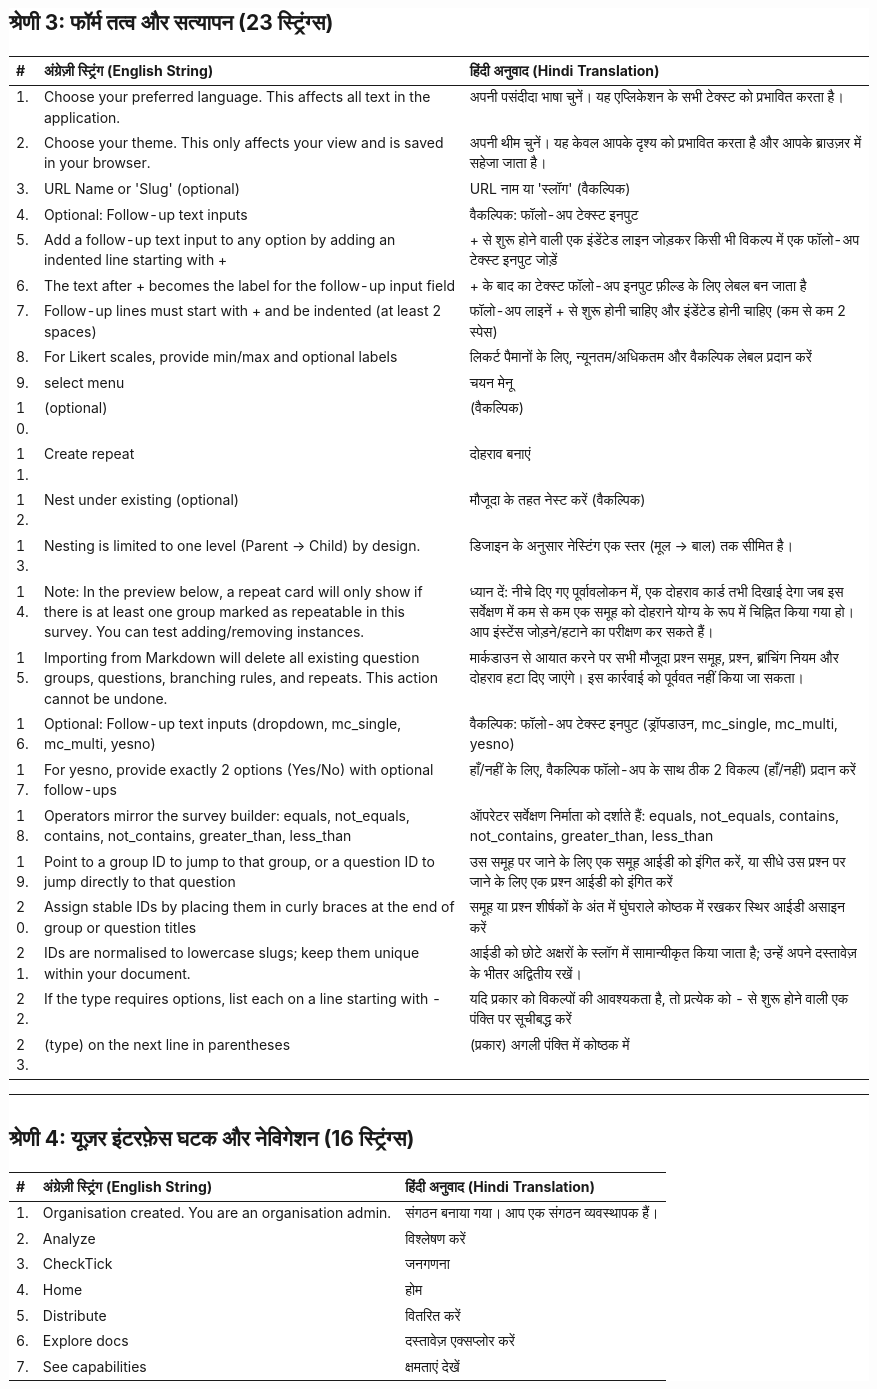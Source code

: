 
## श्रेणी 3: फॉर्म तत्व और सत्यापन (23 स्ट्रिंग्स)

| # | अंग्रेज़ी स्ट्रिंग (English String) | हिंदी अनुवाद (Hindi Translation) |
| :--- | :--- | :--- |
| 1. | Choose your preferred language. This affects all text in the application. | अपनी पसंदीदा भाषा चुनें। यह एप्लिकेशन के सभी टेक्स्ट को प्रभावित करता है। |
| 2. | Choose your theme. This only affects your view and is saved in your browser. | अपनी थीम चुनें। यह केवल आपके दृश्य को प्रभावित करता है और आपके ब्राउज़र में सहेजा जाता है। |
| 3. | URL Name or 'Slug' (optional) | URL नाम या 'स्लॉग' (वैकल्पिक) |
| 4. | Optional: Follow-up text inputs | वैकल्पिक: फॉलो-अप टेक्स्ट इनपुट |
| 5. | Add a follow-up text input to any option by adding an indented line starting with + | + से शुरू होने वाली एक इंडेंटेड लाइन जोड़कर किसी भी विकल्प में एक फॉलो-अप टेक्स्ट इनपुट जोड़ें |
| 6. | The text after + becomes the label for the follow-up input field | + के बाद का टेक्स्ट फॉलो-अप इनपुट फ़ील्ड के लिए लेबल बन जाता है |
| 7. | Follow-up lines must start with + and be indented (at least 2 spaces) | फॉलो-अप लाइनें + से शुरू होनी चाहिए और इंडेंटेड होनी चाहिए (कम से कम 2 स्पेस) |
| 8. | For Likert scales, provide min/max and optional labels | लिकर्ट पैमानों के लिए, न्यूनतम/अधिकतम और वैकल्पिक लेबल प्रदान करें |
| 9. | select menu | चयन मेनू |
| 10. | (optional) | (वैकल्पिक) |
| 11. | Create repeat | दोहराव बनाएं |
| 12. | Nest under existing (optional) | मौजूदा के तहत नेस्ट करें (वैकल्पिक) |
| 13. | Nesting is limited to one level (Parent → Child) by design. | डिजाइन के अनुसार नेस्टिंग एक स्तर (मूल → बाल) तक सीमित है। |
| 14. | Note: In the preview below, a repeat card will only show if there is at least one group marked as repeatable in this survey. You can test adding/removing instances. | ध्यान दें: नीचे दिए गए पूर्वावलोकन में, एक दोहराव कार्ड तभी दिखाई देगा जब इस सर्वेक्षण में कम से कम एक समूह को दोहराने योग्य के रूप में चिह्नित किया गया हो। आप इंस्टेंस जोड़ने/हटाने का परीक्षण कर सकते हैं। |
| 15. | Importing from Markdown will delete all existing question groups, questions, branching rules, and repeats. This action cannot be undone. | मार्कडाउन से आयात करने पर सभी मौजूदा प्रश्न समूह, प्रश्न, ब्रांचिंग नियम और दोहराव हटा दिए जाएंगे। इस कार्रवाई को पूर्ववत नहीं किया जा सकता। |
| 16. | Optional: Follow-up text inputs (dropdown, mc_single, mc_multi, yesno) | वैकल्पिक: फॉलो-अप टेक्स्ट इनपुट (ड्रॉपडाउन, mc_single, mc_multi, yesno) |
| 17. | For yesno, provide exactly 2 options (Yes/No) with optional follow-ups | हाँ/नहीं के लिए, वैकल्पिक फॉलो-अप के साथ ठीक 2 विकल्प (हाँ/नहीं) प्रदान करें |
| 18. | Operators mirror the survey builder: equals, not_equals, contains, not_contains, greater_than, less_than | ऑपरेटर सर्वेक्षण निर्माता को दर्शाते हैं: equals, not_equals, contains, not_contains, greater_than, less_than |
| 19. | Point to a group ID to jump to that group, or a question ID to jump directly to that question | उस समूह पर जाने के लिए एक समूह आईडी को इंगित करें, या सीधे उस प्रश्न पर जाने के लिए एक प्रश्न आईडी को इंगित करें |
| 20. | Assign stable IDs by placing them in curly braces at the end of group or question titles | समूह या प्रश्न शीर्षकों के अंत में घुंघराले कोष्ठक में रखकर स्थिर आईडी असाइन करें |
| 21. | IDs are normalised to lowercase slugs; keep them unique within your document. | आईडी को छोटे अक्षरों के स्लॉग में सामान्यीकृत किया जाता है; उन्हें अपने दस्तावेज़ के भीतर अद्वितीय रखें। |
| 22. | If the type requires options, list each on a line starting with - | यदि प्रकार को विकल्पों की आवश्यकता है, तो प्रत्येक को - से शुरू होने वाली एक पंक्ति पर सूचीबद्ध करें |
| 23. | (type) on the next line in parentheses | (प्रकार) अगली पंक्ति में कोष्ठक में |

---

## श्रेणी 4: यूज़र इंटरफ़ेस घटक और नेविगेशन (16 स्ट्रिंग्स)

| # | अंग्रेज़ी स्ट्रिंग (English String) | हिंदी अनुवाद (Hindi Translation) |
| :--- | :--- | :--- |
| 1. | Organisation created. You are an organisation admin. | संगठन बनाया गया। आप एक संगठन व्यवस्थापक हैं। |
| 2. | Analyze | विश्लेषण करें |
| 3. | CheckTick | जनगणना |
| 4. | Home | होम |
| 5. | Distribute | वितरित करें |
| 6. | Explore docs | दस्तावेज़ एक्सप्लोर करें |
| 7. | See capabilities | क्षमताएं देखें |